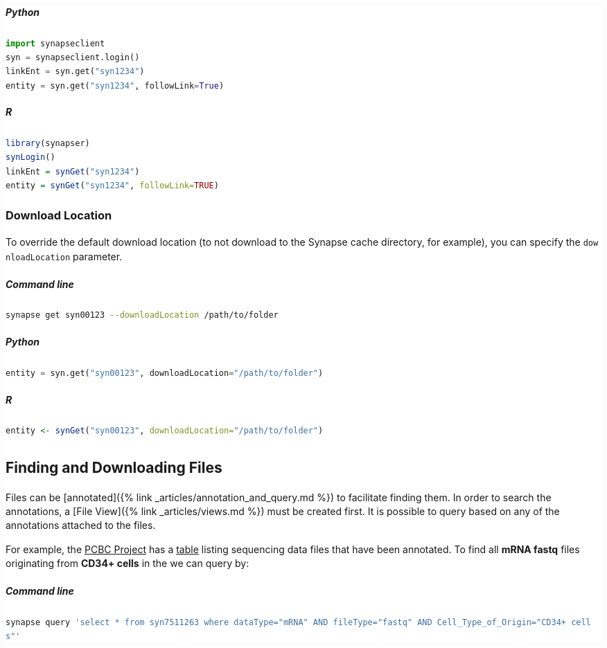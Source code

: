 ##### Python

```python
import synapseclient
syn = synapseclient.login()
linkEnt = syn.get("syn1234")
entity = syn.get("syn1234", followLink=True)
```

##### R

```r
library(synapser)
synLogin()
linkEnt = synGet("syn1234")
entity = synGet("syn1234", followLink=TRUE)
```

### Download Location

To override the default download location (to not download to the Synapse cache directory, for example), you can specify the `downloadLocation` parameter.

##### Command line

```bash
synapse get syn00123 --downloadLocation /path/to/folder
```

##### Python

```python
entity = syn.get("syn00123", downloadLocation="/path/to/folder")
```

##### R

```r
entity <- synGet("syn00123", downloadLocation="/path/to/folder")
```

## Finding and Downloading Files

Files can be [annotated]({% link _articles/annotation_and_query.md %}) to facilitate finding them. In order to search the annotations, a [File View]({% link _articles/views.md %}) must be created first. It is possible to query based on any of the annotations attached to the files.

For example, the [PCBC Project](https://www.synapse.org/#!Synapse:syn1773109) has a [table](https://www.synapse.org/#!Synapse:syn7511263) listing sequencing data files that have been annotated. To find all **mRNA fastq** files originating from **CD34+ cells** in the we can query by:

##### Command line

```bash
synapse query 'select * from syn7511263 where dataType="mRNA" AND fileType="fastq" AND Cell_Type_of_Origin="CD34+ cells"'
```
